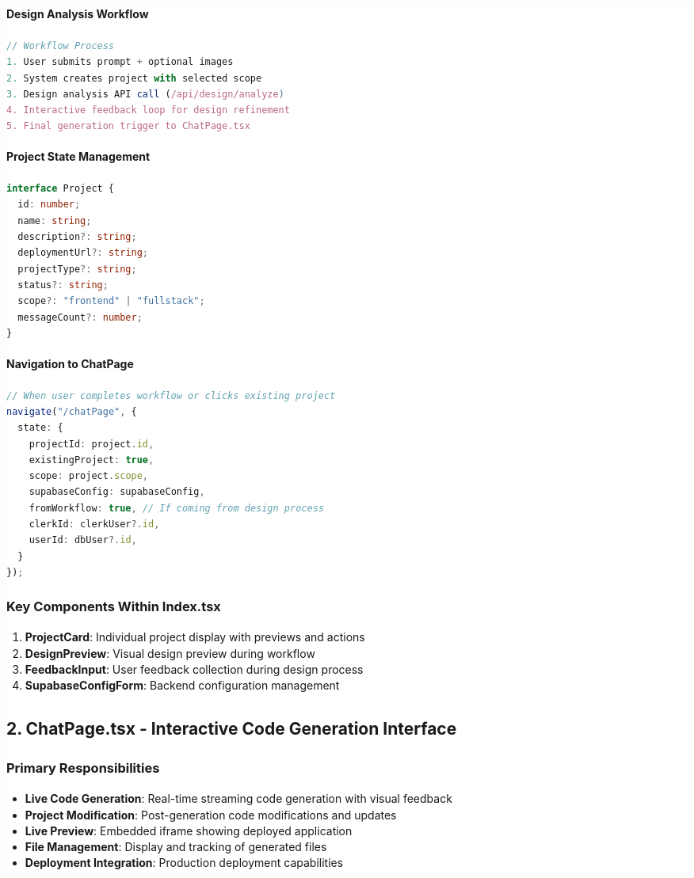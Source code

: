 #### Design Analysis Workflow
```typescript
// Workflow Process
1. User submits prompt + optional images
2. System creates project with selected scope
3. Design analysis API call (/api/design/analyze)
4. Interactive feedback loop for design refinement
5. Final generation trigger to ChatPage.tsx
```

#### Project State Management
```typescript
interface Project {
  id: number;
  name: string;
  description?: string;
  deploymentUrl?: string;
  projectType?: string;
  status?: string;
  scope?: "frontend" | "fullstack";
  messageCount?: number;
}
```

#### Navigation to ChatPage
```typescript
// When user completes workflow or clicks existing project
navigate("/chatPage", {
  state: {
    projectId: project.id,
    existingProject: true,
    scope: project.scope,
    supabaseConfig: supabaseConfig,
    fromWorkflow: true, // If coming from design process
    clerkId: clerkUser?.id,
    userId: dbUser?.id,
  }
});
```

### Key Components Within Index.tsx

1. **ProjectCard**: Individual project display with previews and actions
2. **DesignPreview**: Visual design preview during workflow
3. **FeedbackInput**: User feedback collection during design process
4. **SupabaseConfigForm**: Backend configuration management

## 2. ChatPage.tsx - Interactive Code Generation Interface

### Primary Responsibilities

- **Live Code Generation**: Real-time streaming code generation with visual feedback
- **Project Modification**: Post-generation code modifications and updates
- **Live Preview**: Embedded iframe showing deployed application
- **File Management**: Display and tracking of generated files
- **Deployment Integration**: Production deployment capabilities

